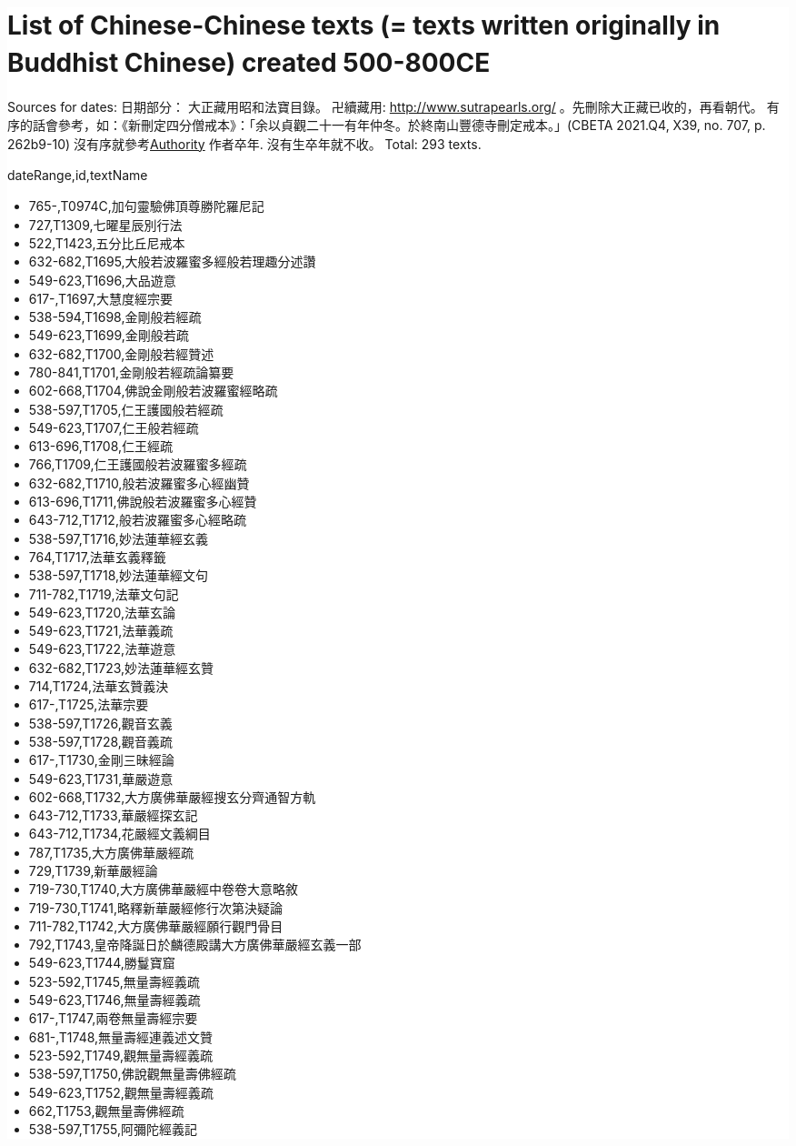 # List of Chinese-Chinese texts (= texts written originally in Buddhist Chinese) created 500-800CE
Sources for dates: 
日期部分：
大正藏用昭和法寶目錄。
卍續藏用: http://www.sutrapearls.org/ 。先刪除大正藏已收的，再看朝代。
有序的話會參考，如：《新刪定四分僧戒本》：「余以貞觀二十一有年仲冬。於終南山豐德寺刪定戒本。」(CBETA 2021.Q4, X39, no. 707, p. 262b9-10)
沒有序就參考[Authority](https://authority.dila.edu.tw/person/) 作者卒年. 沒有生卒年就不收。
Total: 293 texts.

dateRange,id,textName
- 765-,T0974C,加句靈驗佛頂尊勝陀羅尼記
- 727,T1309,七曜星辰別行法
- 522,T1423,五分比丘尼戒本
- 632-682,T1695,大般若波羅蜜多經般若理趣分述讚
- 549-623,T1696,大品遊意
- 617-,T1697,大慧度經宗要
- 538-594,T1698,金剛般若經疏
- 549-623,T1699,金剛般若疏
- 632-682,T1700,金剛般若經贊述
- 780-841,T1701,金剛般若經疏論纂要
- 602-668,T1704,佛說金剛般若波羅蜜經略疏
- 538-597,T1705,仁王護國般若經疏
- 549-623,T1707,仁王般若經疏
- 613-696,T1708,仁王經疏
- 766,T1709,仁王護國般若波羅蜜多經疏
- 632-682,T1710,般若波羅蜜多心經幽贊
- 613-696,T1711,佛說般若波羅蜜多心經贊
- 643-712,T1712,般若波羅蜜多心經略疏
- 538-597,T1716,妙法蓮華經玄義
- 764,T1717,法華玄義釋籤
- 538-597,T1718,妙法蓮華經文句
- 711-782,T1719,法華文句記
- 549-623,T1720,法華玄論
- 549-623,T1721,法華義疏
- 549-623,T1722,法華遊意
- 632-682,T1723,妙法蓮華經玄贊
- 714,T1724,法華玄贊義決
- 617-,T1725,法華宗要
- 538-597,T1726,觀音玄義
- 538-597,T1728,觀音義疏
- 617-,T1730,金剛三昧經論
- 549-623,T1731,華嚴遊意
- 602-668,T1732,大方廣佛華嚴經搜玄分齊通智方軌
- 643-712,T1733,華嚴經探玄記
- 643-712,T1734,花嚴經文義綱目
- 787,T1735,大方廣佛華嚴經疏
- 729,T1739,新華嚴經論
- 719-730,T1740,大方廣佛華嚴經中卷卷大意略敘
- 719-730,T1741,略釋新華嚴經修行次第決疑論
- 711-782,T1742,大方廣佛華嚴經願行觀門骨目
- 792,T1743,皇帝降誕日於麟德殿講大方廣佛華嚴經玄義一部
- 549-623,T1744,勝鬘寶窟
- 523-592,T1745,無量壽經義疏
- 549-623,T1746,無量壽經義疏
- 617-,T1747,兩卷無量壽經宗要
- 681-,T1748,無量壽經連義述文贊
- 523-592,T1749,觀無量壽經義疏
- 538-597,T1750,佛說觀無量壽佛經疏
- 549-623,T1752,觀無量壽經義疏
- 662,T1753,觀無量壽佛經疏
- 538-597,T1755,阿彌陀經義記